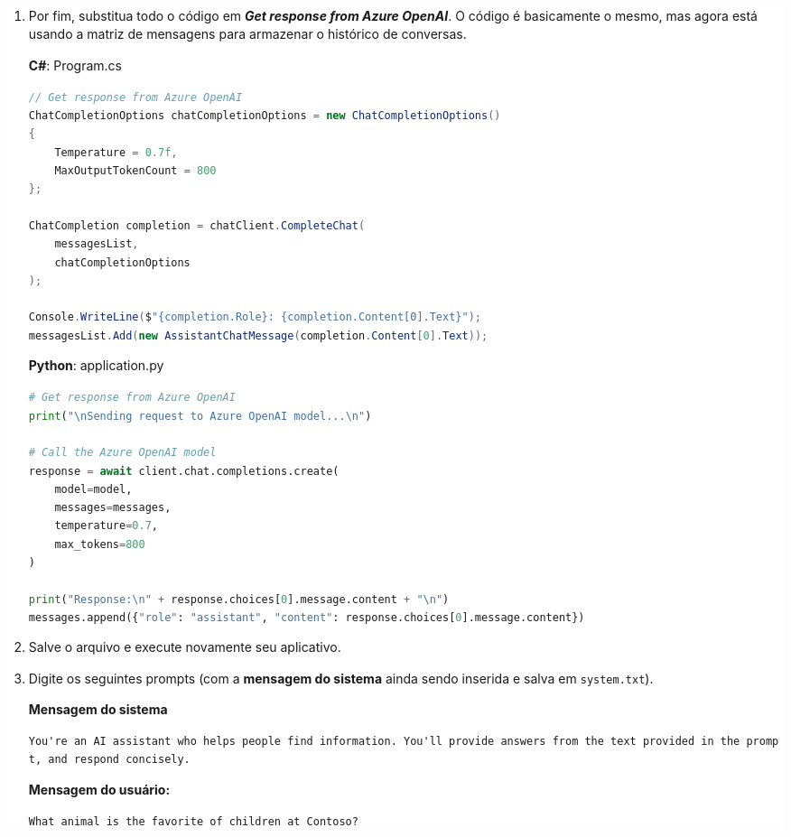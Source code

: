 1. Por fim, substitua todo o código em ***Get response from Azure OpenAI***. O código é basicamente o mesmo, mas agora está usando a matriz de mensagens para armazenar o histórico de conversas.

    **C#**: Program.cs
   
    ```csharp
    // Get response from Azure OpenAI
    ChatCompletionOptions chatCompletionOptions = new ChatCompletionOptions()
    {
        Temperature = 0.7f,
        MaxOutputTokenCount = 800
    };

    ChatCompletion completion = chatClient.CompleteChat(
        messagesList,
        chatCompletionOptions
    );

    Console.WriteLine($"{completion.Role}: {completion.Content[0].Text}");
    messagesList.Add(new AssistantChatMessage(completion.Content[0].Text));
    ```

    **Python**: application.py

    ```python
    # Get response from Azure OpenAI
    print("\nSending request to Azure OpenAI model...\n")

    # Call the Azure OpenAI model
    response = await client.chat.completions.create(
        model=model,
        messages=messages,
        temperature=0.7,
        max_tokens=800
    )   

    print("Response:\n" + response.choices[0].message.content + "\n")
    messages.append({"role": "assistant", "content": response.choices[0].message.content})
    ```
    
1. Salve o arquivo e execute novamente seu aplicativo.
1. Digite os seguintes prompts (com a **mensagem do sistema** ainda sendo inserida e salva em `system.txt`).

    **Mensagem do sistema**

    ```prompt
    You're an AI assistant who helps people find information. You'll provide answers from the text provided in the prompt, and respond concisely.
    ```

    **Mensagem do usuário:**

    ```prompt
    What animal is the favorite of children at Contoso?
    ```

